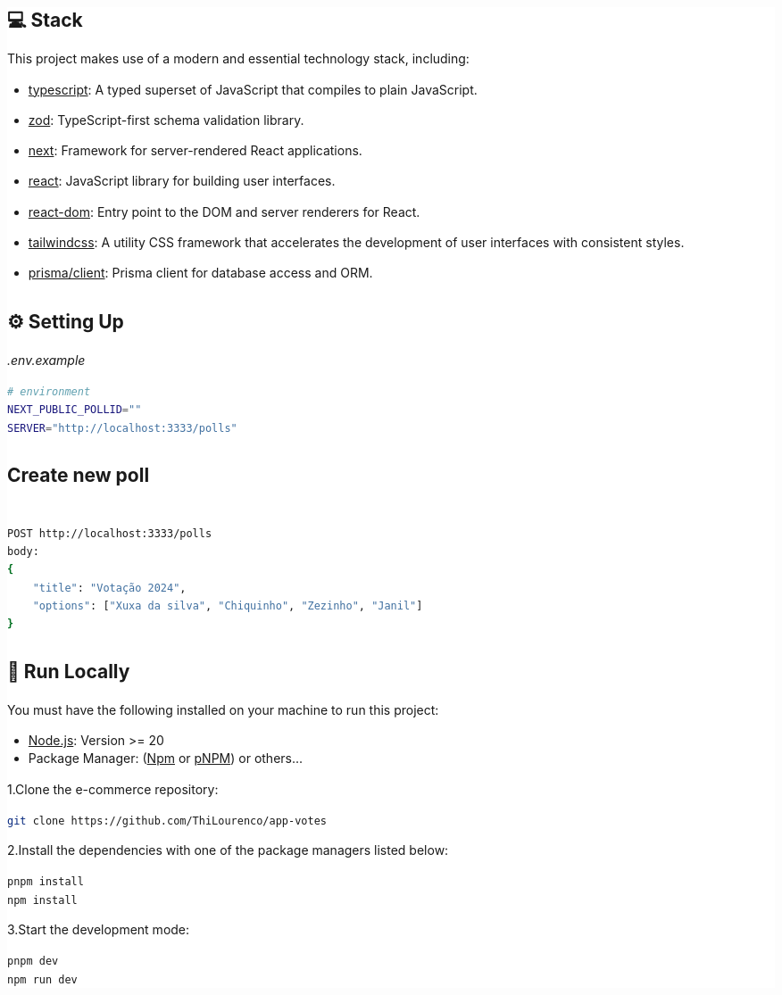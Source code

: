 ## 💻 Stack

This project makes use of a modern and essential technology stack, including:


- [typescript](https://www.typescriptlang.org/): A typed superset of JavaScript that compiles to plain JavaScript.
- [zod](https://github.com/colinhacks/zod): TypeScript-first schema validation library.

- [next](https://nextjs.org/): Framework for server-rendered React applications.
- [react](https://reactjs.org/): JavaScript library for building user interfaces.
- [react-dom](https://reactjs.org/docs/react-dom.html): Entry point to the DOM and server renderers for React.
- [tailwindcss](https://tailwindcss.com/): A utility CSS framework that accelerates the development of user interfaces with consistent styles.
- [prisma/client](https://www.prisma.io/docs/reference/tools-and-interfaces/prisma-client): Prisma client for database access and ORM.

## ⚙️ Setting Up

*.env.example*

```bash
# environment
NEXT_PUBLIC_POLLID=""
SERVER="http://localhost:3333/polls"
```

## Create new poll
```bash

POST http://localhost:3333/polls
body:
{
	"title": "Votação 2024",
	"options": ["Xuxa da silva", "Chiquinho", "Zezinho", "Janil"]
}
```

## 🚀 Run Locally

You must have the following installed on your machine to run this project:

- [Node.js](https://nodejs.org/en/): Version >= 20
- Package Manager: ([Npm](https://www.npmjs.com/) or [pNPM](https://pnpm.io/pt/)) or others...


1.Clone the e-commerce repository:
```sh
git clone https://github.com/ThiLourenco/app-votes
```
2.Install the dependencies with one of the package managers listed below:
```bash
pnpm install
npm install

```
3.Start the development mode:
```bash
pnpm dev
npm run dev

```
